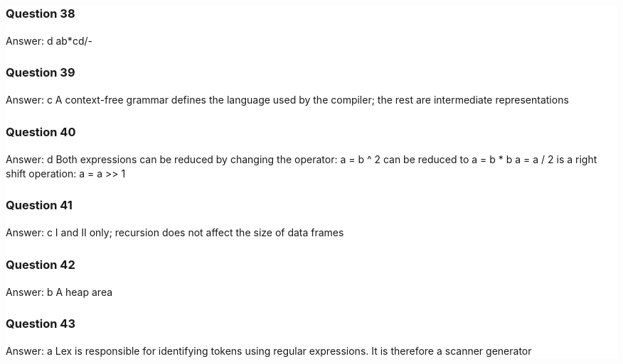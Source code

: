 ### Question 38
Answer: d
ab*cd/-

### Question 39
Answer: c
A context-free grammar defines the language used by the compiler; the rest are intermediate representations

### Question 40
Answer: d
Both expressions can be reduced by changing the operator: a = b ^ 2 can be reduced to a = b * b
a = a / 2 is a right shift operation: a = a >> 1

### Question 41
Answer: c
I and II only; recursion does not affect the size of data frames

### Question 42
Answer: b
A heap area

### Question 43
Answer: a
Lex is responsible for identifying tokens using regular expressions. It is therefore a scanner generator
